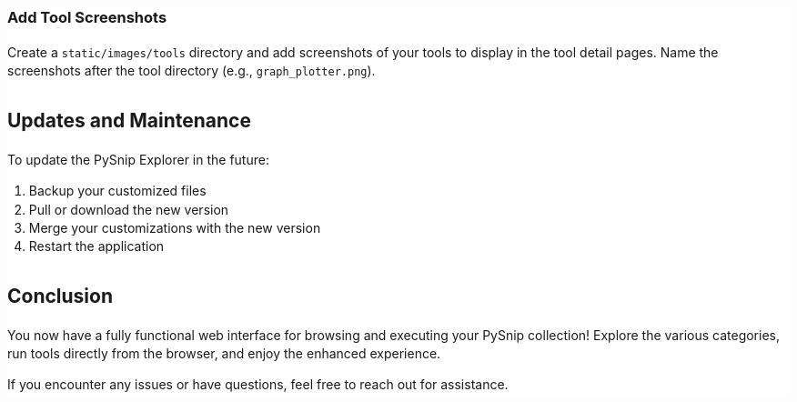 ### Add Tool Screenshots

Create a `static/images/tools` directory and add screenshots of your tools to display in the tool detail pages. Name the screenshots after the tool directory (e.g., `graph_plotter.png`).

## Updates and Maintenance

To update the PySnip Explorer in the future:

1. Backup your customized files
2. Pull or download the new version
3. Merge your customizations with the new version
4. Restart the application

## Conclusion

You now have a fully functional web interface for browsing and executing your PySnip collection! Explore the various categories, run tools directly from the browser, and enjoy the enhanced experience.

If you encounter any issues or have questions, feel free to reach out for assistance.

